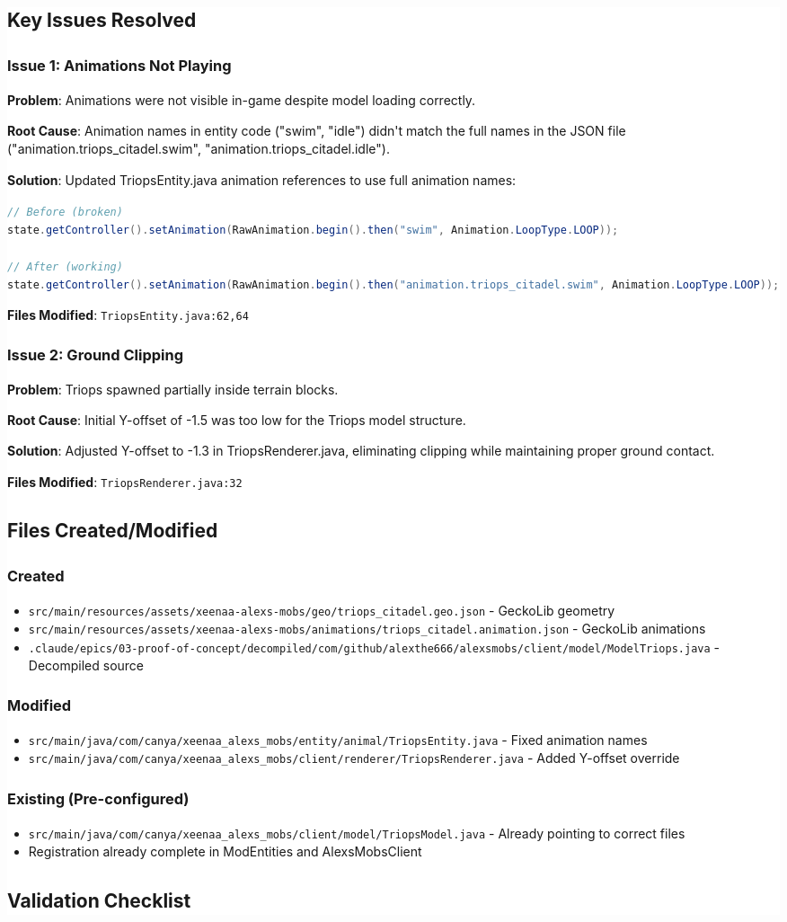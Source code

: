 ## Key Issues Resolved

### Issue 1: Animations Not Playing
**Problem**: Animations were not visible in-game despite model loading correctly.

**Root Cause**: Animation names in entity code ("swim", "idle") didn't match the full names in the JSON file ("animation.triops_citadel.swim", "animation.triops_citadel.idle").

**Solution**: Updated TriopsEntity.java animation references to use full animation names:
```java
// Before (broken)
state.getController().setAnimation(RawAnimation.begin().then("swim", Animation.LoopType.LOOP));

// After (working)
state.getController().setAnimation(RawAnimation.begin().then("animation.triops_citadel.swim", Animation.LoopType.LOOP));
```

**Files Modified**: `TriopsEntity.java:62,64`

### Issue 2: Ground Clipping
**Problem**: Triops spawned partially inside terrain blocks.

**Root Cause**: Initial Y-offset of -1.5 was too low for the Triops model structure.

**Solution**: Adjusted Y-offset to -1.3 in TriopsRenderer.java, eliminating clipping while maintaining proper ground contact.

**Files Modified**: `TriopsRenderer.java:32`

## Files Created/Modified

### Created
- `src/main/resources/assets/xeenaa-alexs-mobs/geo/triops_citadel.geo.json` - GeckoLib geometry
- `src/main/resources/assets/xeenaa-alexs-mobs/animations/triops_citadel.animation.json` - GeckoLib animations
- `.claude/epics/03-proof-of-concept/decompiled/com/github/alexthe666/alexsmobs/client/model/ModelTriops.java` - Decompiled source

### Modified
- `src/main/java/com/canya/xeenaa_alexs_mobs/entity/animal/TriopsEntity.java` - Fixed animation names
- `src/main/java/com/canya/xeenaa_alexs_mobs/client/renderer/TriopsRenderer.java` - Added Y-offset override

### Existing (Pre-configured)
- `src/main/java/com/canya/xeenaa_alexs_mobs/client/model/TriopsModel.java` - Already pointing to correct files
- Registration already complete in ModEntities and AlexsMobsClient

## Validation Checklist
